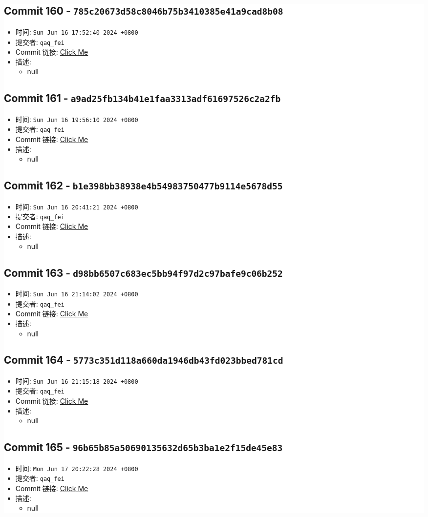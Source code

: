## Commit 160 - `785c20673d58c8046b75b3410385e41a9cad8b08`
- 时间: `Sun Jun 16 17:52:40 2024 +0800`
- 提交者: `qaq_fei`
- Commit 链接: [Click Me](https://github.com/qaqFei/PhigrosPlayer/commit/785c20673d58c8046b75b3410385e41a9cad8b08)
- 描述:
    - null

## Commit 161 - `a9ad25fb134b41e1faa3313adf61697526c2a2fb`
- 时间: `Sun Jun 16 19:56:10 2024 +0800`
- 提交者: `qaq_fei`
- Commit 链接: [Click Me](https://github.com/qaqFei/PhigrosPlayer/commit/a9ad25fb134b41e1faa3313adf61697526c2a2fb)
- 描述:
    - null

## Commit 162 - `b1e398bb38938e4b54983750477b9114e5678d55`
- 时间: `Sun Jun 16 20:41:21 2024 +0800`
- 提交者: `qaq_fei`
- Commit 链接: [Click Me](https://github.com/qaqFei/PhigrosPlayer/commit/b1e398bb38938e4b54983750477b9114e5678d55)
- 描述:
    - null

## Commit 163 - `d98bb6507c683ec5bb94f97d2c97bafe9c06b252`
- 时间: `Sun Jun 16 21:14:02 2024 +0800`
- 提交者: `qaq_fei`
- Commit 链接: [Click Me](https://github.com/qaqFei/PhigrosPlayer/commit/d98bb6507c683ec5bb94f97d2c97bafe9c06b252)
- 描述:
    - null

## Commit 164 - `5773c351d118a660da1946db43fd023bbed781cd`
- 时间: `Sun Jun 16 21:15:18 2024 +0800`
- 提交者: `qaq_fei`
- Commit 链接: [Click Me](https://github.com/qaqFei/PhigrosPlayer/commit/5773c351d118a660da1946db43fd023bbed781cd)
- 描述:
    - null

## Commit 165 - `96b65b85a50690135632d65b3ba1e2f15de45e83`
- 时间: `Mon Jun 17 20:22:28 2024 +0800`
- 提交者: `qaq_fei`
- Commit 链接: [Click Me](https://github.com/qaqFei/PhigrosPlayer/commit/96b65b85a50690135632d65b3ba1e2f15de45e83)
- 描述:
    - null
